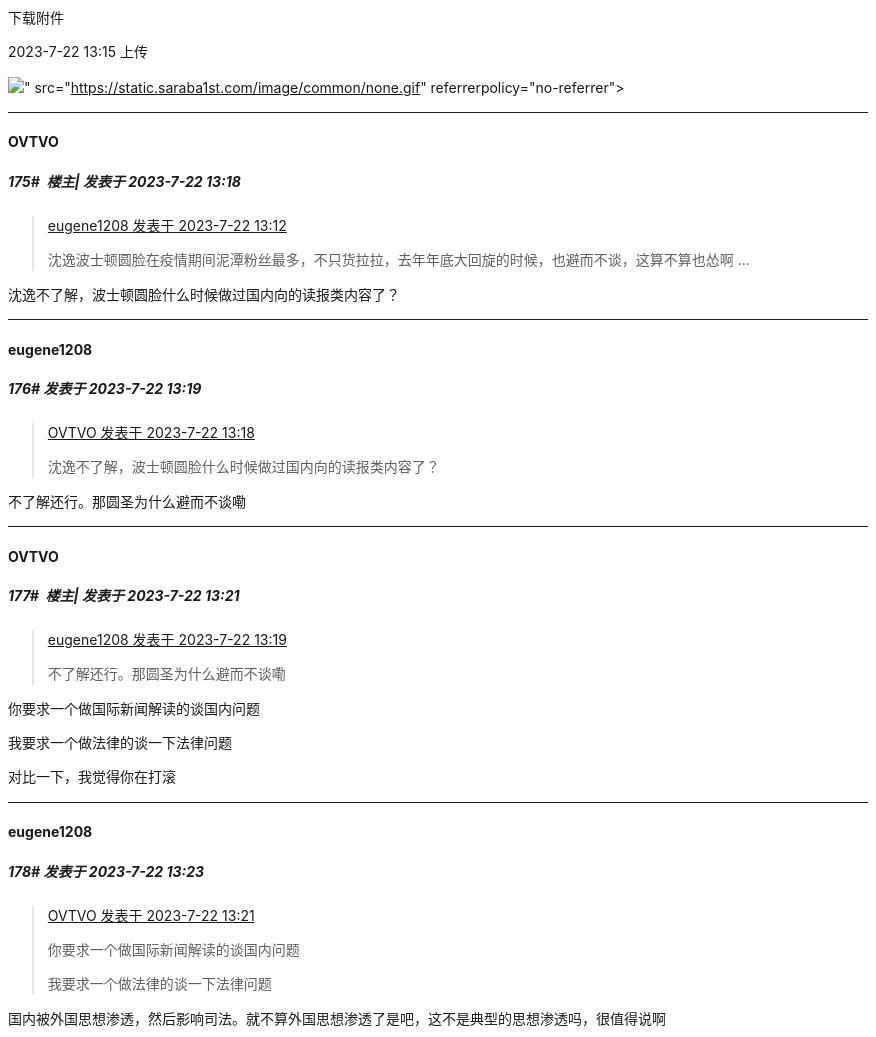 下载附件

2023-7-22 13:15 上传

<img src="https://img.saraba1st.com/forum/202307/22/131537pc99fbgw8giww9b8.jpeg" referrerpolicy="no-referrer">" src="https://static.saraba1st.com/image/common/none.gif" referrerpolicy="no-referrer">

*****

####  OVTVO  
##### 175#         楼主| 发表于 2023-7-22 13:18

<blockquote><a href="httphttps://bbs.saraba1st.com/2b/forum.php?mod=redirect&amp;goto=findpost&amp;pid=61749037&amp;ptid=2145339" target="_blank">eugene1208 发表于 2023-7-22 13:12</a>

沈逸波士顿圆脸在疫情期间泥潭粉丝最多，不只货拉拉，去年年底大回旋的时候，也避而不谈，这算不算也怂啊 ...</blockquote>
沈逸不了解，波士顿圆脸什么时候做过国内向的读报类内容了？

*****

####  eugene1208  
##### 176#       发表于 2023-7-22 13:19

<blockquote><a href="httphttps://bbs.saraba1st.com/2b/forum.php?mod=redirect&amp;goto=findpost&amp;pid=61749092&amp;ptid=2145339" target="_blank">OVTVO 发表于 2023-7-22 13:18</a>

沈逸不了解，波士顿圆脸什么时候做过国内向的读报类内容了？</blockquote>
不了解还行。那圆圣为什么避而不谈嘞

*****

####  OVTVO  
##### 177#         楼主| 发表于 2023-7-22 13:21

<blockquote><a href="httphttps://bbs.saraba1st.com/2b/forum.php?mod=redirect&amp;goto=findpost&amp;pid=61749114&amp;ptid=2145339" target="_blank">eugene1208 发表于 2023-7-22 13:19</a>

不了解还行。那圆圣为什么避而不谈嘞</blockquote>
你要求一个做国际新闻解读的谈国内问题

我要求一个做法律的谈一下法律问题

对比一下，我觉得你在打滚

*****

####  eugene1208  
##### 178#       发表于 2023-7-22 13:23

<blockquote><a href="httphttps://bbs.saraba1st.com/2b/forum.php?mod=redirect&amp;goto=findpost&amp;pid=61749131&amp;ptid=2145339" target="_blank">OVTVO 发表于 2023-7-22 13:21</a>

你要求一个做国际新闻解读的谈国内问题

我要求一个做法律的谈一下法律问题</blockquote>
国内被外国思想渗透，然后影响司法。就不算外国思想渗透了是吧，这不是典型的思想渗透吗，很值得说啊

